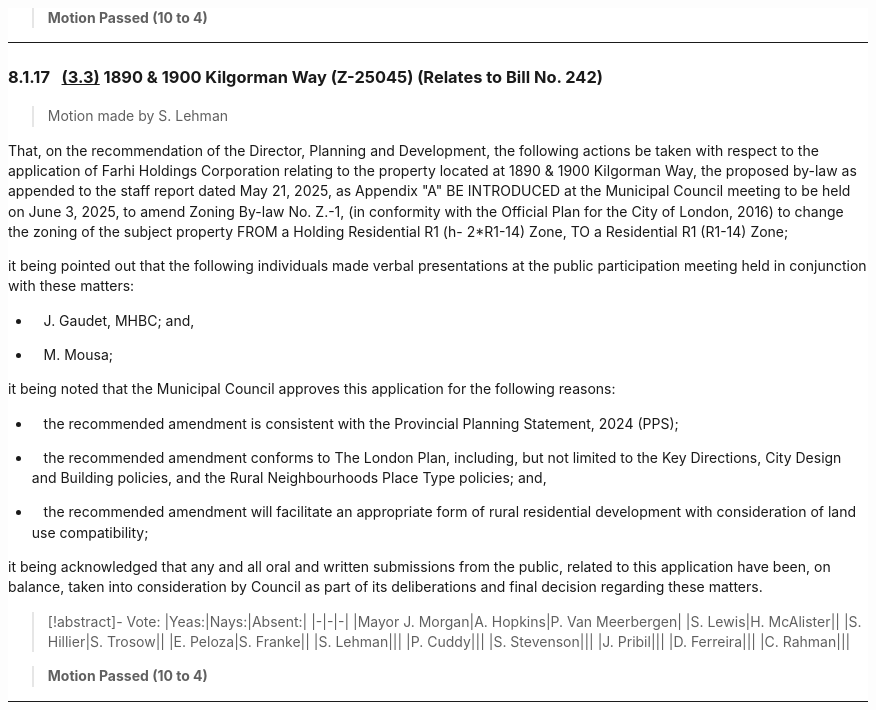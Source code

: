 > **Motion Passed (10 to 4)**

****

### 8.1.17&nbsp;&nbsp;&nbsp;[(3.3)](</2025-05/2025-05-21 The 8th Meeting of the Planning and Environment Committee#331890--1900-kilgorman-way-z-25045>) 1890 & 1900 Kilgorman Way (Z-25045) (Relates to Bill No. 242)

> Motion made by S. Lehman

That, on the recommendation of the Director, Planning and Development, the following actions be taken with respect to the application of Farhi Holdings Corporation relating to the property located at 1890 & 1900 Kilgorman Way, the proposed by-law as appended to the staff report dated May 21, 2025, as Appendix "A" BE INTRODUCED at the Municipal Council meeting to be held on June 3, 2025, to amend Zoning By-law No. Z.-1, (in conformity with the Official Plan for the City of London, 2016) to change the zoning of the subject property FROM a Holding Residential R1 (h- 2*R1-14) Zone, TO a Residential R1 (R1-14) Zone;

it being pointed out that the following individuals made verbal presentations at the public participation meeting held in conjunction with these matters:

-    J. Gaudet, MHBC; and, 

-    M. Mousa;

it being noted that the Municipal Council approves this application for the following reasons:

-    the recommended amendment is consistent with the Provincial Planning Statement, 2024 (PPS);

-    the recommended amendment conforms to The London Plan, including, but not limited to the Key Directions, City Design and Building policies, and the Rural Neighbourhoods Place Type policies; and,

-    the recommended amendment will facilitate an appropriate form of rural residential development with consideration of land use compatibility;

it being acknowledged that any and all oral and written submissions from the public, related to this application have been, on balance, taken into consideration by Council as part of its deliberations and final decision regarding these matters.

> [!abstract]- Vote:
> |Yeas:|Nays:|Absent:|
> |-|-|-|
> |Mayor J. Morgan|A. Hopkins|P. Van Meerbergen|
> |S. Lewis|H. McAlister||
> |S. Hillier|S. Trosow||
> |E. Peloza|S. Franke||
> |S. Lehman|||
> |P. Cuddy|||
> |S. Stevenson|||
> |J. Pribil|||
> |D. Ferreira|||
> |C. Rahman|||

> **Motion Passed (10 to 4)**

****
